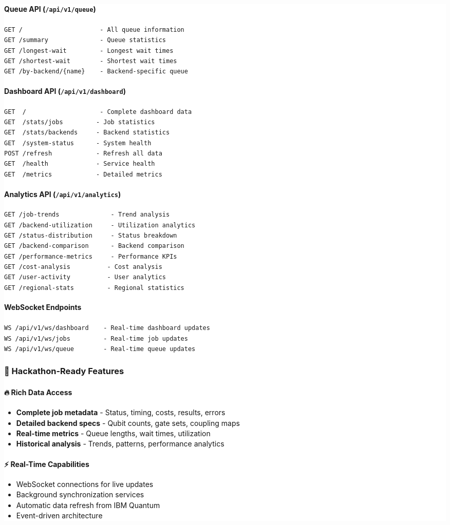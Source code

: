 #### Queue API (`/api/v1/queue`)
```
GET /                     - All queue information
GET /summary              - Queue statistics
GET /longest-wait         - Longest wait times
GET /shortest-wait        - Shortest wait times
GET /by-backend/{name}    - Backend-specific queue
```

#### Dashboard API (`/api/v1/dashboard`)
```
GET  /                    - Complete dashboard data
GET  /stats/jobs         - Job statistics
GET  /stats/backends     - Backend statistics
GET  /system-status      - System health
POST /refresh            - Refresh all data
GET  /health             - Service health
GET  /metrics            - Detailed metrics
```

#### Analytics API (`/api/v1/analytics`)
```
GET /job-trends              - Trend analysis
GET /backend-utilization     - Utilization analytics
GET /status-distribution     - Status breakdown
GET /backend-comparison      - Backend comparison
GET /performance-metrics     - Performance KPIs
GET /cost-analysis          - Cost analysis
GET /user-activity          - User analytics
GET /regional-stats         - Regional statistics
```

#### WebSocket Endpoints
```
WS /api/v1/ws/dashboard    - Real-time dashboard updates
WS /api/v1/ws/jobs         - Real-time job updates
WS /api/v1/ws/queue        - Real-time queue updates
```

### 🎯 Hackathon-Ready Features

#### 🔥 Rich Data Access
- **Complete job metadata** - Status, timing, costs, results, errors
- **Detailed backend specs** - Qubit counts, gate sets, coupling maps
- **Real-time metrics** - Queue lengths, wait times, utilization
- **Historical analysis** - Trends, patterns, performance analytics

#### ⚡ Real-Time Capabilities
- WebSocket connections for live updates
- Background synchronization services
- Automatic data refresh from IBM Quantum
- Event-driven architecture
